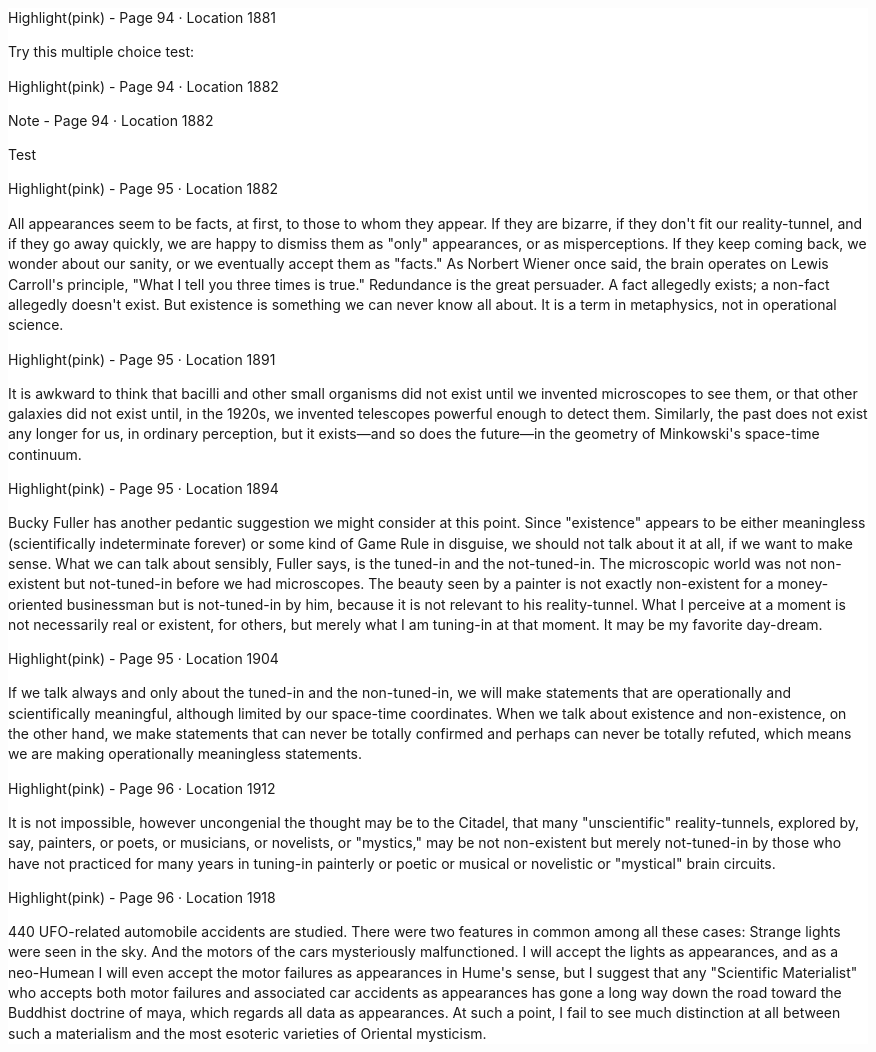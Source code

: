 Highlight(pink) - Page 94 · Location 1881

Try this multiple choice test:

Highlight(pink) - Page 94 · Location 1882

Note - Page 94 · Location 1882

Test

Highlight(pink) - Page 95 · Location 1882

All appearances seem to be facts, at first, to those to whom they appear. If they are bizarre, if they don't fit our reality-tunnel, and if they go away quickly, we are happy to dismiss them as "only" appearances, or as misperceptions. If they keep coming back, we wonder about our sanity, or we eventually accept them as "facts." As Norbert Wiener once said, the brain operates on Lewis Carroll's principle, "What I tell you three times is true." Redundance is the great persuader. A fact allegedly exists; a non-fact allegedly doesn't exist. But existence is something we can never know all about. It is a term in metaphysics, not in operational science.

Highlight(pink) - Page 95 · Location 1891

It is awkward to think that bacilli and other small organisms did not exist until we invented microscopes to see them, or that other galaxies did not exist until, in the 1920s, we invented telescopes powerful enough to detect them. Similarly, the past does not exist any longer for us, in ordinary perception, but it exists—and so does the future—in the geometry of Minkowski's space-time continuum.

Highlight(pink) - Page 95 · Location 1894

Bucky Fuller has another pedantic suggestion we might consider at this point. Since "existence" appears to be either meaningless (scientifically indeterminate forever) or some kind of Game Rule in disguise, we should not talk about it at all, if we want to make sense. What we can talk about sensibly, Fuller says, is the tuned-in and the not-tuned-in. The microscopic world was not non-existent but not-tuned-in before we had microscopes. The beauty seen by a painter is not exactly non-existent for a money-oriented businessman but is not-tuned-in by him, because it is not relevant to his reality-tunnel. What I perceive at a moment is not necessarily real or existent, for others, but merely what I am tuning-in at that moment. It may be my favorite day-dream.

Highlight(pink) - Page 95 · Location 1904

If we talk always and only about the tuned-in and the non-tuned-in, we will make statements that are operationally and scientifically meaningful, although limited by our space-time coordinates. When we talk about existence and non-existence, on the other hand, we make statements that can never be totally confirmed and perhaps can never be totally refuted, which means we are making operationally meaningless statements.

Highlight(pink) - Page 96 · Location 1912

It is not impossible, however uncongenial the thought may be to the Citadel, that many "unscientific" reality-tunnels, explored by, say, painters, or poets, or musicians, or novelists, or "mystics," may be not non-existent but merely not-tuned-in by those who have not practiced for many years in tuning-in painterly or poetic or musical or novelistic or "mystical" brain circuits.

Highlight(pink) - Page 96 · Location 1918

440 UFO-related automobile accidents are studied. There were two features in common among all these cases: Strange lights were seen in the sky. And the motors of the cars mysteriously malfunctioned. I will accept the lights as appearances, and as a neo-Humean I will even accept the motor failures as appearances in Hume's sense, but I suggest that any "Scientific Materialist" who accepts both motor failures and associated car accidents as appearances has gone a long way down the road toward the Buddhist doctrine of maya, which regards all data as appearances. At such a point, I fail to see much distinction at all between such a materialism and the most esoteric varieties of Oriental mysticism.
